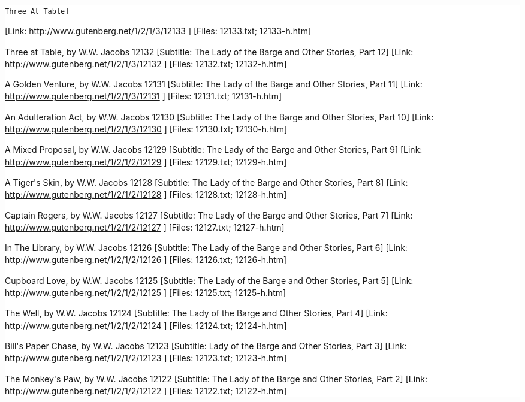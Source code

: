     Three At Table]
  [Link: http://www.gutenberg.net/1/2/1/3/12133 ]
  [Files: 12133.txt; 12133-h.htm]

Three at Table, by W.W. Jacobs                                           12132
  [Subtitle: The Lady of the Barge and Other Stories, Part 12]
  [Link: http://www.gutenberg.net/1/2/1/3/12132 ]
  [Files: 12132.txt; 12132-h.htm]

A Golden Venture, by W.W. Jacobs                                         12131
  [Subtitle: The Lady of the Barge and Other Stories, Part 11]
  [Link: http://www.gutenberg.net/1/2/1/3/12131 ]
  [Files: 12131.txt; 12131-h.htm]

An Adulteration Act, by W.W. Jacobs                                      12130
  [Subtitle: The Lady of the Barge and Other Stories, Part 10]
  [Link: http://www.gutenberg.net/1/2/1/3/12130 ]
  [Files: 12130.txt; 12130-h.htm]

A Mixed Proposal, by W.W. Jacobs                                         12129
  [Subtitle: The Lady of the Barge and Other Stories, Part 9]
  [Link: http://www.gutenberg.net/1/2/1/2/12129 ]
  [Files: 12129.txt; 12129-h.htm]

A Tiger's Skin, by W.W. Jacobs                                           12128
  [Subtitle: The Lady of the Barge and Other Stories, Part 8]
  [Link: http://www.gutenberg.net/1/2/1/2/12128 ]
  [Files: 12128.txt; 12128-h.htm]

Captain Rogers, by W.W. Jacobs                                           12127
  [Subtitle: The Lady of the Barge and Other Stories, Part 7]
  [Link: http://www.gutenberg.net/1/2/1/2/12127 ]
  [Files: 12127.txt; 12127-h.htm]

In The Library, by W.W. Jacobs                                           12126
  [Subtitle: The Lady of the Barge and Other Stories, Part 6]
  [Link: http://www.gutenberg.net/1/2/1/2/12126 ]
  [Files: 12126.txt; 12126-h.htm]

Cupboard Love, by W.W. Jacobs                                            12125
  [Subtitle: The Lady of the Barge and Other Stories, Part 5]
  [Link: http://www.gutenberg.net/1/2/1/2/12125 ]
  [Files: 12125.txt; 12125-h.htm]

The Well, by W.W. Jacobs                                                 12124
  [Subtitle: The Lady of the Barge and Other Stories, Part 4]
  [Link: http://www.gutenberg.net/1/2/1/2/12124 ]
  [Files: 12124.txt; 12124-h.htm]

Bill's Paper Chase, by W.W. Jacobs                                       12123
  [Subtitle: Lady of the Barge and Other Stories, Part 3]
  [Link: http://www.gutenberg.net/1/2/1/2/12123 ]
  [Files: 12123.txt; 12123-h.htm]

The Monkey's Paw, by W.W. Jacobs                                         12122
  [Subtitle: The Lady of the Barge and Other Stories, Part 2]
  [Link: http://www.gutenberg.net/1/2/1/2/12122 ]
  [Files: 12122.txt; 12122-h.htm]
